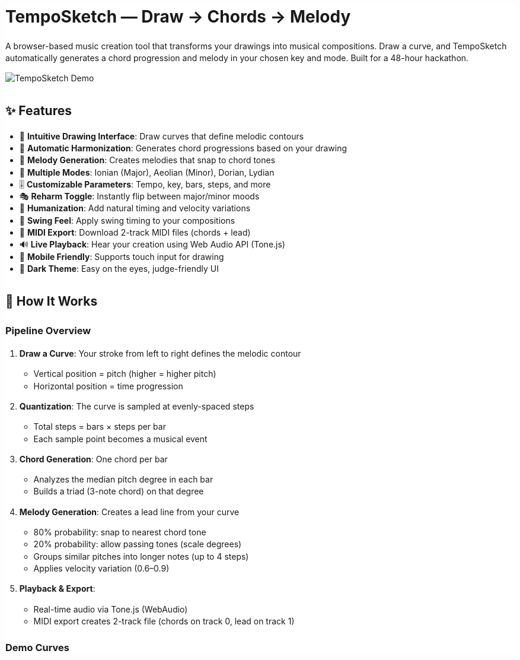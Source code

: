 # TempoSketch — Draw → Chords → Melody

A browser-based music creation tool that transforms your drawings into musical compositions. Draw a curve, and TempoSketch automatically generates a chord progression and melody in your chosen key and mode. Built for a 48-hour hackathon.

![TempoSketch Demo](screenshot-placeholder.png)

## ✨ Features

- 🎨 **Intuitive Drawing Interface**: Draw curves that define melodic contours
- 🎹 **Automatic Harmonization**: Generates chord progressions based on your drawing
- 🎵 **Melody Generation**: Creates melodies that snap to chord tones
- 🎼 **Multiple Modes**: Ionian (Major), Aeolian (Minor), Dorian, Lydian
- 🎚️ **Customizable Parameters**: Tempo, key, bars, steps, and more
- 🎭 **Reharm Toggle**: Instantly flip between major/minor moods
- 🎰 **Humanization**: Add natural timing and velocity variations
- 🎸 **Swing Feel**: Apply swing timing to your compositions
- 💾 **MIDI Export**: Download 2-track MIDI files (chords + lead)
- 🔊 **Live Playback**: Hear your creation using Web Audio API (Tone.js)
- 📱 **Mobile Friendly**: Supports touch input for drawing
- 🌙 **Dark Theme**: Easy on the eyes, judge-friendly UI

## 🎯 How It Works

### Pipeline Overview

1. **Draw a Curve**: Your stroke from left to right defines the melodic contour
   - Vertical position = pitch (higher = higher pitch)
   - Horizontal position = time progression

2. **Quantization**: The curve is sampled at evenly-spaced steps
   - Total steps = bars × steps per bar
   - Each sample point becomes a musical event

3. **Chord Generation**: One chord per bar
   - Analyzes the median pitch degree in each bar
   - Builds a triad (3-note chord) on that degree

4. **Melody Generation**: Creates a lead line from your curve
   - 80% probability: snap to nearest chord tone
   - 20% probability: allow passing tones (scale degrees)
   - Groups similar pitches into longer notes (up to 4 steps)
   - Applies velocity variation (0.6–0.9)

5. **Playback & Export**: 
   - Real-time audio via Tone.js (WebAudio)
   - MIDI export creates 2-track file (chords on track 0, lead on track 1)

### Demo Curves
